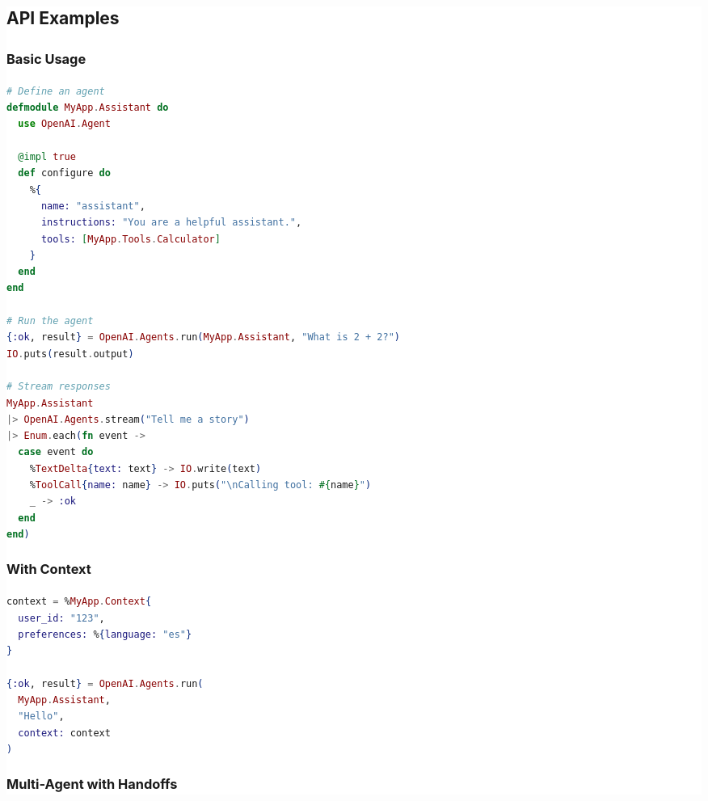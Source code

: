 ## API Examples

### Basic Usage

```elixir
# Define an agent
defmodule MyApp.Assistant do
  use OpenAI.Agent

  @impl true
  def configure do
    %{
      name: "assistant",
      instructions: "You are a helpful assistant.",
      tools: [MyApp.Tools.Calculator]
    }
  end
end

# Run the agent
{:ok, result} = OpenAI.Agents.run(MyApp.Assistant, "What is 2 + 2?")
IO.puts(result.output)

# Stream responses
MyApp.Assistant
|> OpenAI.Agents.stream("Tell me a story")
|> Enum.each(fn event ->
  case event do
    %TextDelta{text: text} -> IO.write(text)
    %ToolCall{name: name} -> IO.puts("\nCalling tool: #{name}")
    _ -> :ok
  end
end)
```

### With Context

```elixir
context = %MyApp.Context{
  user_id: "123",
  preferences: %{language: "es"}
}

{:ok, result} = OpenAI.Agents.run(
  MyApp.Assistant, 
  "Hello",
  context: context
)
```

### Multi-Agent with Handoffs
